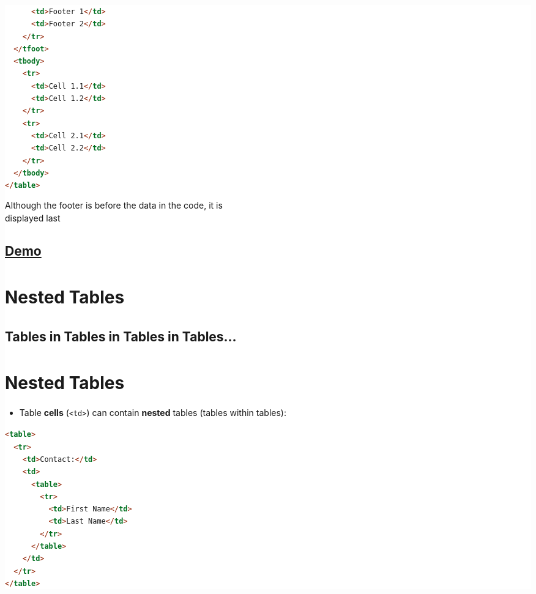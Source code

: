 ```html
      <td>Footer 1</td>
      <td>Footer 2</td>
    </tr>
  </tfoot>
  <tbody>
    <tr>
      <td>Cell 1.1</td>
      <td>Cell 1.2</td>
    </tr>
    <tr>
      <td>Cell 2.1</td>
      <td>Cell 2.2</td>
    </tr>
  </tbody>
</table>
```

<div class="fragment balloon" style="top:59.88%; left:33.50%; width:46.72%">Although the footer is before the data in the code, it is displayed last</div>





## [Demo](https://github.com/TelerikAcademy/HTML/tree/master/Topics/03.%20HTML-Tables/demos/3.%20Complete-tables.html)







# <a id="nestedtables"></a>Nested Tables

## Tables in Tables in Tables in Tables…






# Nested Tables

- Table **cells** (`<td>`) can contain **nested** tables (tables within tables):

```html
<table>
  <tr>
    <td>Contact:</td>
    <td>
      <table>
        <tr>
          <td>First Name</td>
          <td>Last Name</td>
        </tr>
      </table>
    </td>
  </tr>
</table>
```
